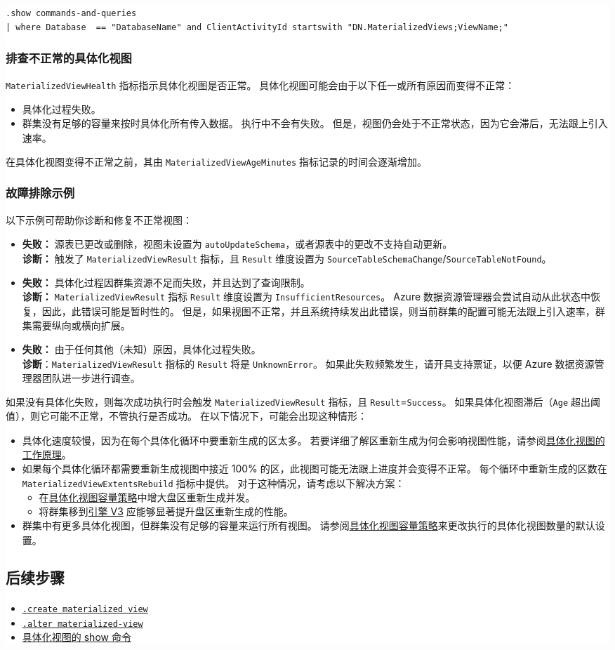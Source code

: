 
```
.show commands-and-queries 
| where Database  == "DatabaseName" and ClientActivityId startswith "DN.MaterializedViews;ViewName;"
```

### <a name="troubleshooting-unhealthy-materialized-views"></a>排查不正常的具体化视图

`MaterializedViewHealth` 指标指示具体化视图是否正常。 具体化视图可能会由于以下任一或所有原因而变得不正常：
* 具体化过程失败。
* 群集没有足够的容量来按时具体化所有传入数据。 执行中不会有失败。 但是，视图仍会处于不正常状态，因为它会滞后，无法跟上引入速率。

在具体化视图变得不正常之前，其由 `MaterializedViewAgeMinutes` 指标记录的时间会逐渐增加。

### <a name="troubleshooting-examples"></a>故障排除示例

以下示例可帮助你诊断和修复不正常视图：

* **失败：** 源表已更改或删除，视图未设置为 `autoUpdateSchema`，或者源表中的更改不支持自动更新。 <br>
   **诊断：** 触发了 `MaterializedViewResult` 指标，且 `Result` 维度设置为 `SourceTableSchemaChange`/`SourceTableNotFound`。

* **失败：** 具体化过程因群集资源不足而失败，并且达到了查询限制。 <br>
  **诊断：** `MaterializedViewResult` 指标 `Result` 维度设置为 `InsufficientResources`。 Azure 数据资源管理器会尝试自动从此状态中恢复，因此，此错误可能是暂时性的。 但是，如果视图不正常，并且系统持续发出此错误，则当前群集的配置可能无法跟上引入速率，群集需要纵向或横向扩展。

* **失败：** 由于任何其他（未知）原因，具体化过程失败。 <br> 
   **诊断**：`MaterializedViewResult` 指标的 `Result` 将是 `UnknownError`。 如果此失败频繁发生，请开具支持票证，以便 Azure 数据资源管理器团队进一步进行调查。

如果没有具体化失败，则每次成功执行时会触发 `MaterializedViewResult` 指标，且 `Result`=`Success`。 如果具体化视图滞后（`Age` 超出阈值），则它可能不正常，不管执行是否成功。 在以下情况下，可能会出现这种情形：
   * 具体化速度较慢，因为在每个具体化循环中要重新生成的区太多。 若要详细了解区重新生成为何会影响视图性能，请参阅[具体化视图的工作原理](#how-materialized-views-work)。
   * 如果每个具体化循环都需要重新生成视图中接近 100% 的区，此视图可能无法跟上进度并会变得不正常。 每个循环中重新生成的区数在 `MaterializedViewExtentsRebuild` 指标中提供。 对于这种情况，请考虑以下解决方案： 
        * 在[具体化视图容量策略](../capacitypolicy.md#materialized-views-capacity-policy)中增大盘区重新生成并发。
        * 将群集移到[引擎 V3](../../../engine-v3.md) 应能够显著提升盘区重新生成的性能。
   * 群集中有更多具体化视图，但群集没有足够的容量来运行所有视图。 请参阅[具体化视图容量策略](../capacitypolicy.md#materialized-views-capacity-policy)来更改执行的具体化视图数量的默认设置。

## <a name="next-steps"></a>后续步骤

* [`.create materialized view`](materialized-view-create.md)
* [`.alter materialized-view`](materialized-view-alter.md)
* [具体化视图的 show 命令](materialized-view-show-commands.md)
